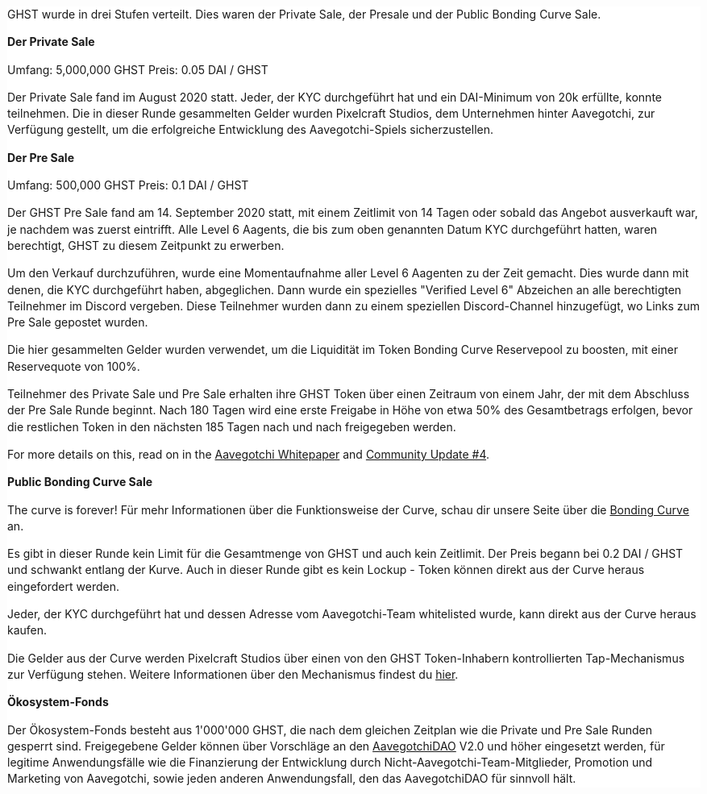 GHST wurde in drei Stufen verteilt. Dies waren der Private Sale, der Presale und der Public Bonding Curve Sale.


**Der Private Sale**

Umfang: 5,000,000 GHST Preis: 0.05 DAI / GHST


Der Private Sale fand im August 2020 statt. Jeder, der KYC durchgeführt hat und ein DAI-Minimum von 20k erfüllte, konnte teilnehmen. Die in dieser Runde gesammelten Gelder wurden Pixelcraft Studios, dem Unternehmen hinter Aavegotchi, zur Verfügung gestellt, um die erfolgreiche Entwicklung des Aavegotchi-Spiels sicherzustellen.


**Der Pre Sale**

Umfang: 500,000 GHST Preis: 0.1 DAI / GHST

Der GHST Pre Sale fand am 14. September 2020 statt, mit einem Zeitlimit von 14 Tagen oder sobald das Angebot ausverkauft war, je nachdem was zuerst eintrifft. Alle Level 6 Aagents, die bis zum oben genannten Datum KYC durchgeführt hatten, waren berechtigt, GHST zu diesem Zeitpunkt zu erwerben.

Um den Verkauf durchzuführen, wurde eine Momentaufnahme aller Level 6 Aagenten zu der Zeit gemacht. Dies wurde dann mit denen, die KYC durchgeführt haben, abgeglichen. Dann wurde ein spezielles "Verified Level 6" Abzeichen an alle berechtigten Teilnehmer im Discord vergeben. Diese Teilnehmer wurden dann zu einem speziellen Discord-Channel hinzugefügt, wo Links zum Pre Sale gepostet wurden.

Die hier gesammelten Gelder wurden verwendet, um die Liquidität im Token Bonding Curve Reservepool zu boosten, mit einer Reservequote von 100%.

Teilnehmer des Private Sale und Pre Sale erhalten ihre GHST Token über einen Zeitraum von einem Jahr, der mit dem Abschluss der Pre Sale Runde beginnt. Nach 180 Tagen wird eine erste Freigabe in Höhe von etwa 50% des Gesamtbetrags erfolgen, bevor die restlichen Token in den nächsten 185 Tagen nach und nach freigegeben werden.

For more details on this, read on in the [Aavegotchi Whitepaper](https://drive.google.com/file/d/186zOapKeHNNJ9y8LIByQQ64rs0eJUlEF/view?usp=sharing) and [Community Update #4](https://aavegotchi.medium.com/aavegotchi-community-update-4-1744633c3fc4).


**Public Bonding Curve Sale**

The curve is forever! Für mehr Informationen über die Funktionsweise der Curve, schau dir unsere Seite über die [Bonding Curve](/curve) an.

Es gibt in dieser Runde kein Limit für die Gesamtmenge von GHST und auch kein Zeitlimit. Der Preis begann bei 0.2 DAI / GHST und schwankt entlang der Kurve. Auch in dieser Runde gibt es kein Lockup - Token können direkt aus der Curve heraus eingefordert werden.

Jeder, der KYC durchgeführt hat und dessen Adresse vom Aavegotchi-Team whitelisted wurde, kann direkt aus der Curve heraus kaufen.

Die Gelder aus der Curve werden Pixelcraft Studios über einen von den GHST Token-Inhabern kontrollierten Tap-Mechanismus zur Verfügung stehen. Weitere Informationen über den Mechanismus findest du [hier](https://fundrasing.aragon.black).


**Ökosystem-Fonds**

Der Ökosystem-Fonds besteht aus 1'000'000 GHST, die nach dem gleichen Zeitplan wie die Private und Pre Sale Runden gesperrt sind. Freigegebene Gelder können über Vorschläge an den [AavegotchiDAO](/dao) V2.0 und höher eingesetzt werden, für legitime Anwendungsfälle wie die Finanzierung der Entwicklung durch Nicht-Aavegotchi-Team-Mitglieder, Promotion und Marketing von Aavegotchi, sowie jeden anderen Anwendungsfall, den das AavegotchiDAO für sinnvoll hält.
